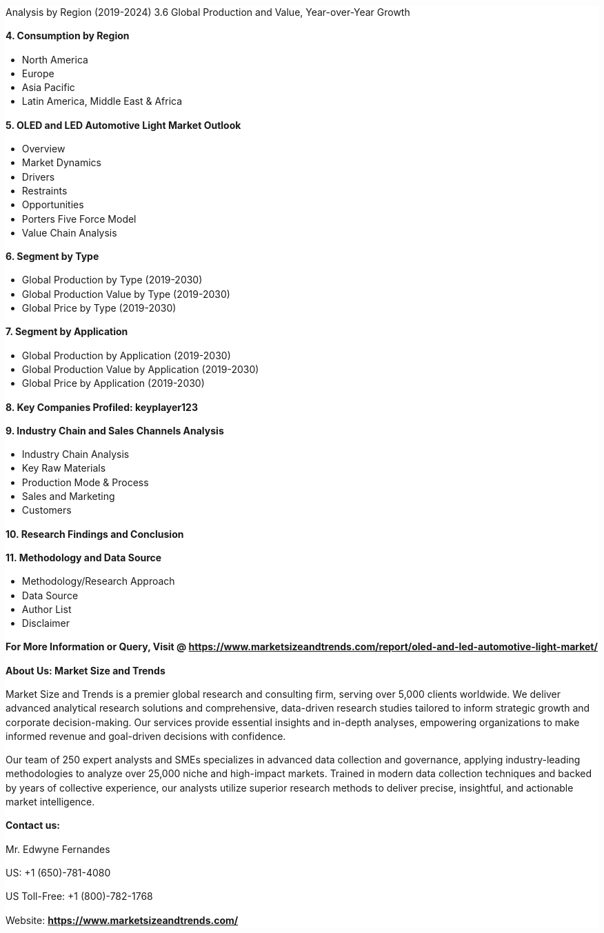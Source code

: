 Analysis by Region (2019-2024) 3.6 Global Production and Value, Year-over-Year Growth</li></ul><p><strong>4. Consumption by Region</strong></p><ul><li>North America</li><li>Europe</li><li>Asia Pacific</li><li>Latin America, Middle East &amp; Africa</li></ul><p><strong>5. OLED and LED Automotive Light Market Outlook</strong></p><ul><li>Overview</li><li>Market Dynamics</li><li>Drivers</li><li>Restraints</li><li>Opportunities</li><li>Porters Five Force Model</li><li>Value Chain Analysis&nbsp;</li></ul><p><strong>6. Segment by Type</strong></p><ul><li>Global Production by Type (2019-2030)</li><li>Global Production Value by Type (2019-2030)</li><li>Global Price by Type (2019-2030)</li></ul><p><strong>7. Segment by Application</strong></p><ul><li>Global Production by Application (2019-2030)</li><li>Global Production Value by Application (2019-2030)</li><li>Global Price by Application (2019-2030)</li></ul><p><strong>8. Key Companies Profiled: keyplayer123</strong></p><p><strong>9. Industry Chain and Sales Channels Analysis</strong></p><ul><li>Industry Chain Analysis</li><li>Key Raw Materials</li><li>Production Mode &amp; Process</li><li>Sales and Marketing</li><li>Customers</li></ul><p><strong>10. Research Findings and Conclusion</strong></p><p><strong>11. Methodology and Data Source</strong></p><ul><li>Methodology/Research Approach</li><li>Data Source</li><li>Author List</li><li>Disclaimer</li></ul></p><p><strong>For More Information or Query, Visit @ <a href="https://www.marketsizeandtrends.com/report/oled-and-led-automotive-light-market/">https://www.marketsizeandtrends.com/report/oled-and-led-automotive-light-market/</a></strong></p><p><strong>About Us: Market Size and Trends</strong></p><p>Market Size and Trends is a premier global research and consulting firm, serving over 5,000 clients worldwide. We deliver advanced analytical research solutions and comprehensive, data-driven research studies tailored to inform strategic growth and corporate decision-making. Our services provide essential insights and in-depth analyses, empowering organizations to make informed revenue and goal-driven decisions with confidence.</p><p>Our team of 250 expert analysts and SMEs specializes in advanced data collection and governance, applying industry-leading methodologies to analyze over 25,000 niche and high-impact markets. Trained in modern data collection techniques and backed by years of collective experience, our analysts utilize superior research methods to deliver precise, insightful, and actionable market intelligence.</p><p><strong>Contact us:</strong></p><p>Mr. Edwyne Fernandes</p><p>US: +1 (650)-781-4080</p><p>US Toll-Free: +1 (800)-782-1768</p><p>Website: <strong><a href="https://www.marketsizeandtrends.com/">https://www.marketsizeandtrends.com/</a></strong></p>
